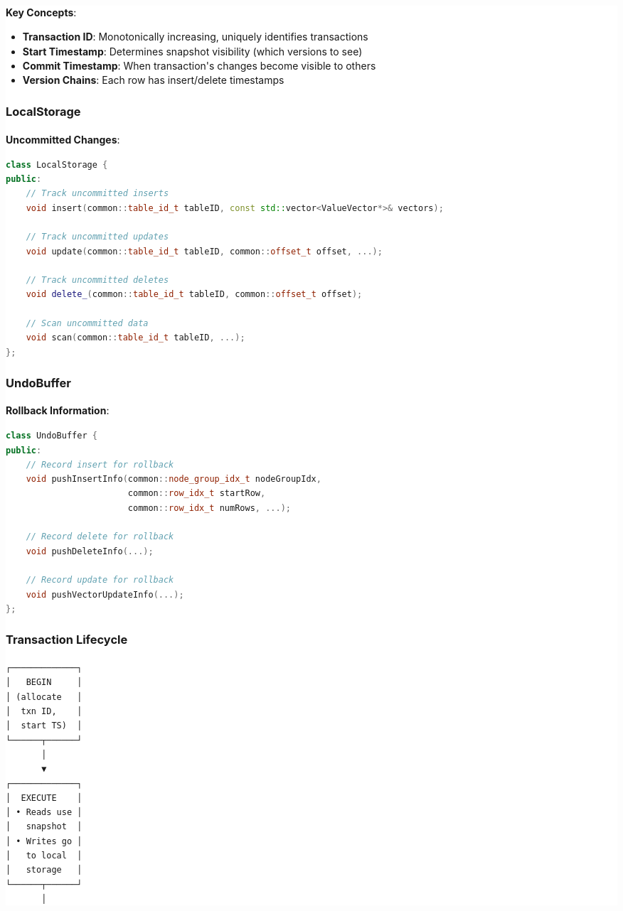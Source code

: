 **Key Concepts**:
- **Transaction ID**: Monotonically increasing, uniquely identifies transactions
- **Start Timestamp**: Determines snapshot visibility (which versions to see)
- **Commit Timestamp**: When transaction's changes become visible to others
- **Version Chains**: Each row has insert/delete timestamps

### LocalStorage

**Uncommitted Changes**:
```cpp
class LocalStorage {
public:
    // Track uncommitted inserts
    void insert(common::table_id_t tableID, const std::vector<ValueVector*>& vectors);

    // Track uncommitted updates
    void update(common::table_id_t tableID, common::offset_t offset, ...);

    // Track uncommitted deletes
    void delete_(common::table_id_t tableID, common::offset_t offset);

    // Scan uncommitted data
    void scan(common::table_id_t tableID, ...);
};
```

### UndoBuffer

**Rollback Information**:
```cpp
class UndoBuffer {
public:
    // Record insert for rollback
    void pushInsertInfo(common::node_group_idx_t nodeGroupIdx,
                        common::row_idx_t startRow,
                        common::row_idx_t numRows, ...);

    // Record delete for rollback
    void pushDeleteInfo(...);

    // Record update for rollback
    void pushVectorUpdateInfo(...);
};
```

### Transaction Lifecycle

```
┌─────────────┐
│   BEGIN     │
│ (allocate   │
│  txn ID,    │
│  start TS)  │
└──────┬──────┘
       │
       ▼
┌─────────────┐
│  EXECUTE    │
│ • Reads use │
│   snapshot  │
│ • Writes go │
│   to local  │
│   storage   │
└──────┬──────┘
       │
```